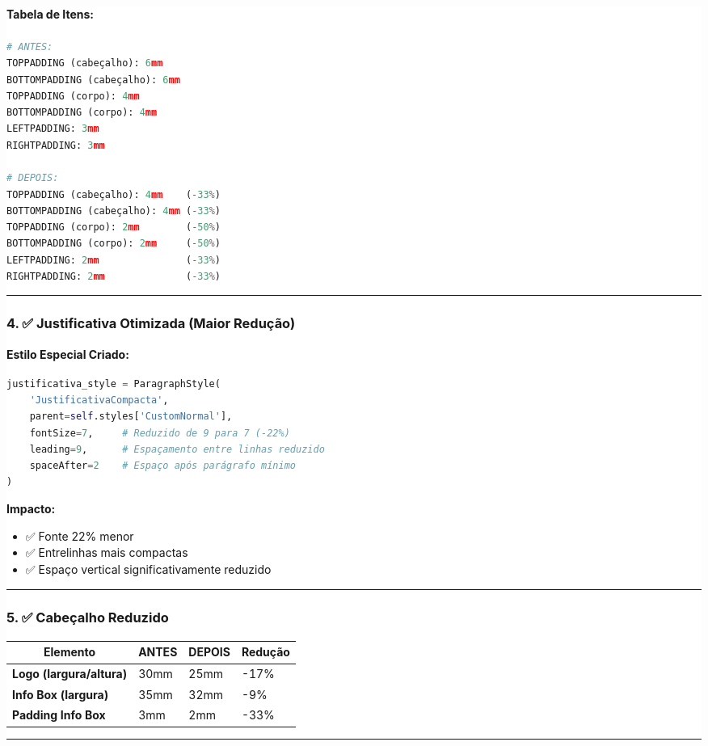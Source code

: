 #### Tabela de Itens:
```python
# ANTES:
TOPPADDING (cabeçalho): 6mm
BOTTOMPADDING (cabeçalho): 6mm
TOPPADDING (corpo): 4mm
BOTTOMPADDING (corpo): 4mm
LEFTPADDING: 3mm
RIGHTPADDING: 3mm

# DEPOIS:
TOPPADDING (cabeçalho): 4mm    (-33%)
BOTTOMPADDING (cabeçalho): 4mm (-33%)
TOPPADDING (corpo): 2mm        (-50%)
BOTTOMPADDING (corpo): 2mm     (-50%)
LEFTPADDING: 2mm               (-33%)
RIGHTPADDING: 2mm              (-33%)
```

---

### 4. ✅ Justificativa Otimizada (Maior Redução)

**Estilo Especial Criado:**
```python
justificativa_style = ParagraphStyle(
    'JustificativaCompacta',
    parent=self.styles['CustomNormal'],
    fontSize=7,     # Reduzido de 9 para 7 (-22%)
    leading=9,      # Espaçamento entre linhas reduzido
    spaceAfter=2    # Espaço após parágrafo mínimo
)
```

**Impacto:**
- ✅ Fonte 22% menor
- ✅ Entrelinhas mais compactas
- ✅ Espaço vertical significativamente reduzido

---

### 5. ✅ Cabeçalho Reduzido

| Elemento | ANTES | DEPOIS | Redução |
|----------|-------|--------|---------|
| **Logo (largura/altura)** | 30mm | 25mm | -17% |
| **Info Box (largura)** | 35mm | 32mm | -9% |
| **Padding Info Box** | 3mm | 2mm | -33% |

---
